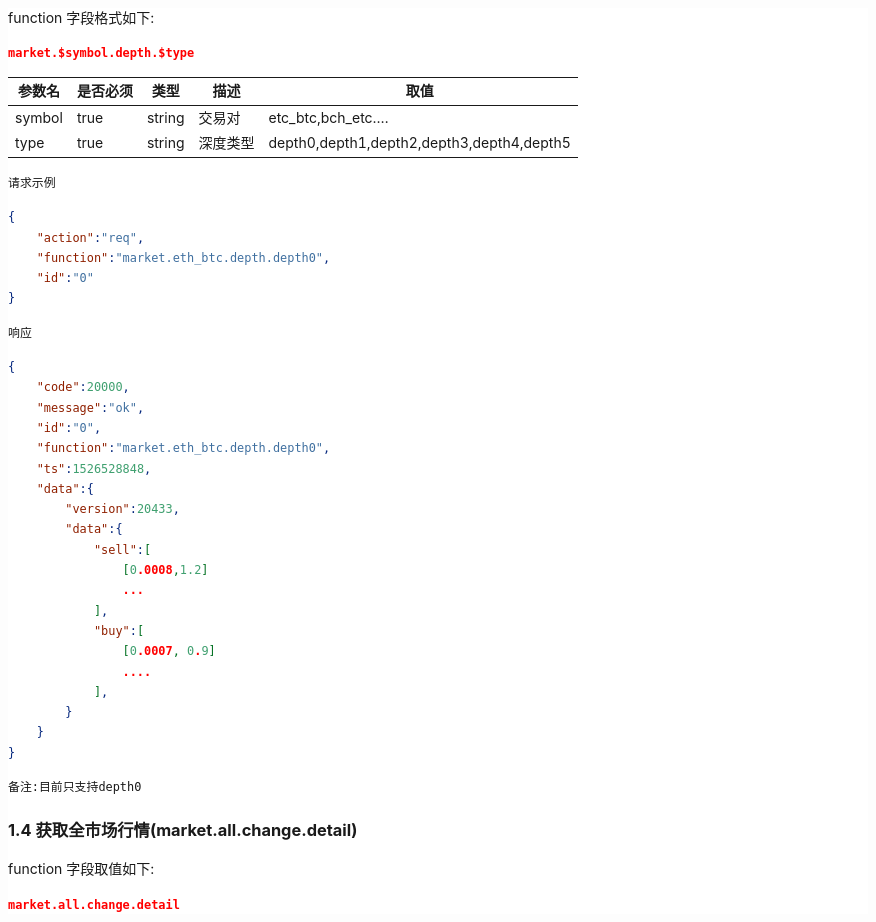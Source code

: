 function 字段格式如下:

```json
market.$symbol.depth.$type
```

| 参数名 | 是否必须 | 类型   | 描述     | 取值                                      |
| ------ | -------- | ------ | -------- | ----------------------------------------- |
| symbol | true     | string | 交易对   | etc_btc,bch_etc….                         |
| type   | true     | string | 深度类型 | depth0,depth1,depth2,depth3,depth4,depth5 |

`请求示例`

```json
{
    "action":"req",
    "function":"market.eth_btc.depth.depth0",
    "id":"0"
}
```

`响应`

```json
{
    "code":20000,
    "message":"ok",
    "id":"0",
    "function":"market.eth_btc.depth.depth0",
    "ts":1526528848,
    "data":{
        "version":20433,
        "data":{
            "sell":[
                [0.0008,1.2]
                ...
            ],
            "buy":[
                [0.0007, 0.9]
                ....
            ],
        }
    }
}
```

`备注:目前只支持depth0`

### 1.4 获取全市场行情(market.all.change.detail)

function 字段取值如下:

```json
market.all.change.detail
```
